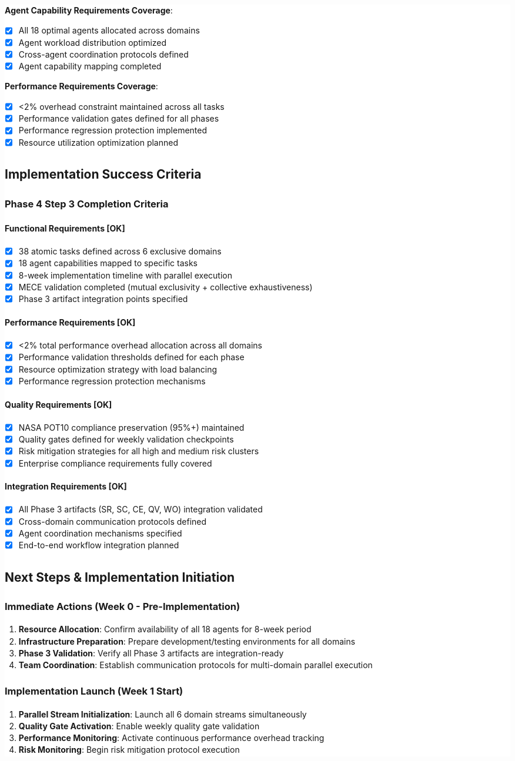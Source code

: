 **Agent Capability Requirements Coverage**:
- [x] All 18 optimal agents allocated across domains
- [x] Agent workload distribution optimized
- [x] Cross-agent coordination protocols defined
- [x] Agent capability mapping completed

**Performance Requirements Coverage**:
- [x] <2% overhead constraint maintained across all tasks
- [x] Performance validation gates defined for all phases
- [x] Performance regression protection implemented
- [x] Resource utilization optimization planned

## Implementation Success Criteria

### Phase 4 Step 3 Completion Criteria

#### Functional Requirements [OK]
- [x] 38 atomic tasks defined across 6 exclusive domains
- [x] 18 agent capabilities mapped to specific tasks  
- [x] 8-week implementation timeline with parallel execution
- [x] MECE validation completed (mutual exclusivity + collective exhaustiveness)
- [x] Phase 3 artifact integration points specified

#### Performance Requirements [OK]  
- [x] <2% total performance overhead allocation across all domains
- [x] Performance validation thresholds defined for each phase
- [x] Resource optimization strategy with load balancing
- [x] Performance regression protection mechanisms

#### Quality Requirements [OK]
- [x] NASA POT10 compliance preservation (95%+) maintained
- [x] Quality gates defined for weekly validation checkpoints
- [x] Risk mitigation strategies for all high and medium risk clusters
- [x] Enterprise compliance requirements fully covered

#### Integration Requirements [OK]
- [x] All Phase 3 artifacts (SR, SC, CE, QV, WO) integration validated
- [x] Cross-domain communication protocols defined  
- [x] Agent coordination mechanisms specified
- [x] End-to-end workflow integration planned

## Next Steps & Implementation Initiation

### Immediate Actions (Week 0 - Pre-Implementation)
1. **Resource Allocation**: Confirm availability of all 18 agents for 8-week period
2. **Infrastructure Preparation**: Prepare development/testing environments for all domains
3. **Phase 3 Validation**: Verify all Phase 3 artifacts are integration-ready
4. **Team Coordination**: Establish communication protocols for multi-domain parallel execution

### Implementation Launch (Week 1 Start)
1. **Parallel Stream Initialization**: Launch all 6 domain streams simultaneously
2. **Quality Gate Activation**: Enable weekly quality gate validation
3. **Performance Monitoring**: Activate continuous performance overhead tracking
4. **Risk Monitoring**: Begin risk mitigation protocol execution

